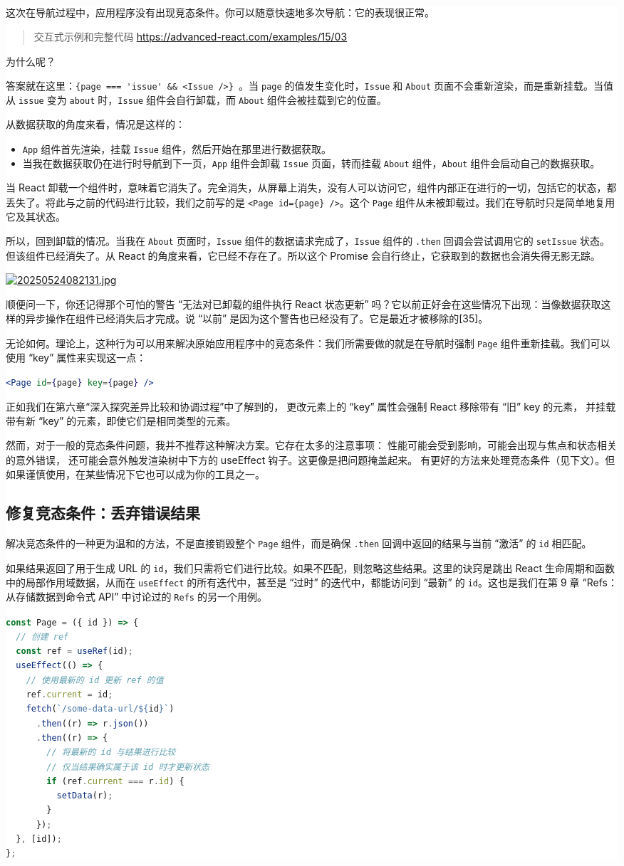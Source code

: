 这次在导航过程中，应用程序没有出现竞态条件。你可以随意快速地多次导航：它的表现很正常。

> 交互式示例和完整代码
> https://advanced-react.com/examples/15/03

为什么呢？

答案就在这里：`{page === 'issue' && <Issue />} `。当 `page` 的值发生变化时，`Issue` 和 `About` 页面不会重新渲染，而是重新挂载。当值从 `issue` 变为 `about` 时，`Issue` 组件会自行卸载，而 `About` 组件会被挂载到它的位置。

从数据获取的角度来看，情况是这样的：

- `App` 组件首先渲染，挂载 `Issue` 组件，然后开始在那里进行数据获取。
- 当我在数据获取仍在进行时导航到下一页，`App` 组件会卸载 `Issue` 页面，转而挂载 `About` 组件，`About` 组件会启动自己的数据获取。

当 React 卸载一个组件时，意味着它消失了。完全消失，从屏幕上消失，没有人可以访问它，组件内部正在进行的一切，包括它的状态，都丢失了。将此与之前的代码进行比较，我们之前写的是 `<Page id={page} />`。这个 `Page` 组件从未被卸载过。我们在导航时只是简单地复用它及其状态。

所以，回到卸载的情况。当我在 `About` 页面时，`Issue` 组件的数据请求完成了，`Issue` 组件的 `.then` 回调会尝试调用它的 `setIssue` 状态。但该组件已经消失了。从 React 的角度来看，它已经不存在了。所以这个 Promise 会自行终止，它获取到的数据也会消失得无影无踪。

[![20250524082131.jpg](https://i.postimg.cc/Njq5tQj0/20250524082131.jpg)](https://postimg.cc/tYkXtQP0)

顺便问一下，你还记得那个可怕的警告 “无法对已卸载的组件执行 React 状态更新” 吗？它以前正好会在这些情况下出现：当像数据获取这样的异步操作在组件已经消失后才完成。说 “以前” 是因为这个警告也已经没有了。它是最近才被移除的[35]。

无论如何。理论上，这种行为可以用来解决原始应用程序中的竞态条件：我们所需要做的就是在导航时强制 `Page` 组件重新挂载。我们可以使用 “key” 属性来实现这一点：

```jsx
<Page id={page} key={page} />
```

正如我们在第六章“深入探究差异比较和协调过程”中了解到的，
更改元素上的 “key” 属性会强制 React 移除带有 “旧” key 的元素，
并挂载带有新 “key” 的元素，即使它们是相同类型的元素。

然而，对于一般的竞态条件问题，我并不推荐这种解决方案。它存在太多的注意事项：
性能可能会受到影响，可能会出现与焦点和状态相关的意外错误，
还可能会意外触发渲染树中下方的 useEffect 钩子。这更像是把问题掩盖起来。
有更好的方法来处理竞态条件（见下文）。但如果谨慎使用，在某些情况下它也可以成为你的工具之一。

## 修复竞态条件：丢弃错误结果

解决竞态条件的一种更为温和的方法，不是直接销毁整个 `Page` 组件，而是确保 `.then` 回调中返回的结果与当前 “激活” 的 `id` 相匹配。

如果结果返回了用于生成 URL 的 `id`，我们只需将它们进行比较。如果不匹配，则忽略这些结果。这里的诀窍是跳出 React 生命周期和函数中的局部作用域数据，从而在 `useEffect` 的所有迭代中，甚至是 “过时” 的迭代中，都能访问到 “最新” 的 `id`。这也是我们在第 9 章 “Refs：从存储数据到命令式 API” 中讨论过的 `Refs` 的另一个用例。

```jsx
const Page = ({ id }) => {
  // 创建 ref
  const ref = useRef(id);
  useEffect(() => {
    // 使用最新的 id 更新 ref 的值
    ref.current = id;
    fetch(`/some-data-url/${id}`)
      .then((r) => r.json())
      .then((r) => {
        // 将最新的 id 与结果进行比较
        // 仅当结果确实属于该 id 时才更新状态
        if (ref.current === r.id) {
          setData(r);
        }
      });
  }, [id]);
};
```
